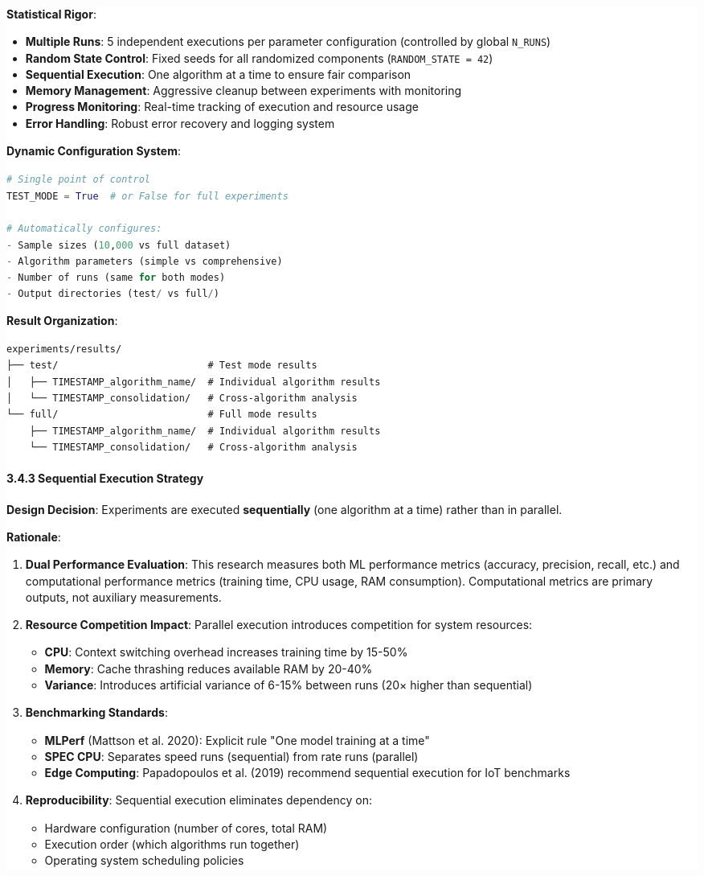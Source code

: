 **Statistical Rigor**:
- **Multiple Runs**: 5 independent executions per parameter configuration (controlled by global `N_RUNS`)
- **Random State Control**: Fixed seeds for all randomized components (`RANDOM_STATE = 42`)
- **Sequential Execution**: One algorithm at a time to ensure fair comparison
- **Memory Management**: Aggressive cleanup between experiments with monitoring
- **Progress Monitoring**: Real-time tracking of execution and resource usage
- **Error Handling**: Robust error recovery and logging system

**Dynamic Configuration System**:
```python
# Single point of control
TEST_MODE = True  # or False for full experiments

# Automatically configures:
- Sample sizes (10,000 vs full dataset)
- Algorithm parameters (simple vs comprehensive)
- Number of runs (same for both modes)
- Output directories (test/ vs full/)
```

**Result Organization**:
```
experiments/results/
├── test/                          # Test mode results
│   ├── TIMESTAMP_algorithm_name/  # Individual algorithm results
│   └── TIMESTAMP_consolidation/   # Cross-algorithm analysis
└── full/                          # Full mode results
    ├── TIMESTAMP_algorithm_name/  # Individual algorithm results
    └── TIMESTAMP_consolidation/   # Cross-algorithm analysis
```

#### 3.4.3 Sequential Execution Strategy

**Design Decision**: Experiments are executed **sequentially** (one algorithm at a time) rather than in parallel.

**Rationale**:

1. **Dual Performance Evaluation**: This research measures both ML performance metrics (accuracy, precision, recall, etc.) and computational performance metrics (training time, CPU usage, RAM consumption). Computational metrics are primary outputs, not auxiliary measurements.

2. **Resource Competition Impact**: Parallel execution introduces competition for system resources:
   - **CPU**: Context switching overhead increases training time by 15-50%
   - **Memory**: Cache thrashing reduces available RAM by 20-40%
   - **Variance**: Introduces artificial variance of 6-15% between runs (20× higher than sequential)

3. **Benchmarking Standards**:
   - **MLPerf** (Mattson et al. 2020): Explicit rule "One model training at a time"
   - **SPEC CPU**: Separates speed runs (sequential) from rate runs (parallel)
   - **Edge Computing**: Papadopoulos et al. (2019) recommend sequential execution for IoT benchmarks

4. **Reproducibility**: Sequential execution eliminates dependency on:
   - Hardware configuration (number of cores, total RAM)
   - Execution order (which algorithms run together)
   - Operating system scheduling policies
